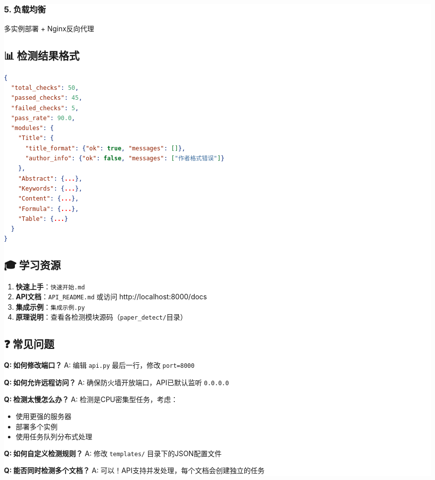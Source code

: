 ### 5. 负载均衡
多实例部署 + Nginx反向代理

## 📊 检测结果格式

```json
{
  "total_checks": 50,
  "passed_checks": 45,
  "failed_checks": 5,
  "pass_rate": 90.0,
  "modules": {
    "Title": {
      "title_format": {"ok": true, "messages": []},
      "author_info": {"ok": false, "messages": ["作者格式错误"]}
    },
    "Abstract": {...},
    "Keywords": {...},
    "Content": {...},
    "Formula": {...},
    "Table": {...}
  }
}
```

## 🎓 学习资源

1. **快速上手**：`快速开始.md`
2. **API文档**：`API_README.md` 或访问 http://localhost:8000/docs
3. **集成示例**：`集成示例.py`
4. **原理说明**：查看各检测模块源码（`paper_detect/`目录）

## ❓ 常见问题

**Q: 如何修改端口？**
A: 编辑 `api.py` 最后一行，修改 `port=8000`

**Q: 如何允许远程访问？**
A: 确保防火墙开放端口，API已默认监听 `0.0.0.0`

**Q: 检测太慢怎么办？**
A: 检测是CPU密集型任务，考虑：
- 使用更强的服务器
- 部署多个实例
- 使用任务队列分布式处理

**Q: 如何自定义检测规则？**
A: 修改 `templates/` 目录下的JSON配置文件

**Q: 能否同时检测多个文档？**
A: 可以！API支持并发处理，每个文档会创建独立的任务
